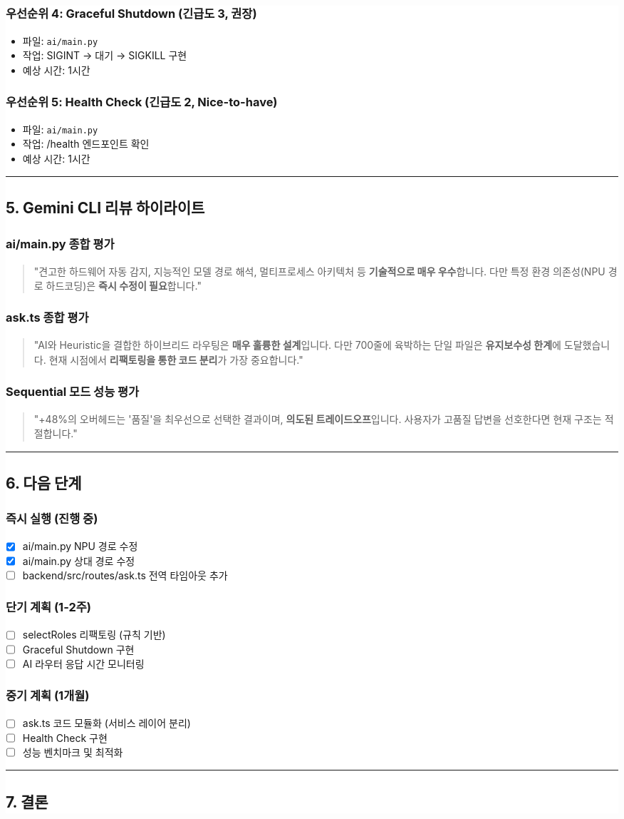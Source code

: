 ### 우선순위 4: Graceful Shutdown (긴급도 3, 권장)
- 파일: `ai/main.py`
- 작업: SIGINT → 대기 → SIGKILL 구현
- 예상 시간: 1시간

### 우선순위 5: Health Check (긴급도 2, Nice-to-have)
- 파일: `ai/main.py`
- 작업: /health 엔드포인트 확인
- 예상 시간: 1시간

---

## 5. Gemini CLI 리뷰 하이라이트

### ai/main.py 종합 평가
> "견고한 하드웨어 자동 감지, 지능적인 모델 경로 해석, 멀티프로세스 아키텍처 등 **기술적으로 매우 우수**합니다. 다만 특정 환경 의존성(NPU 경로 하드코딩)은 **즉시 수정이 필요**합니다."

### ask.ts 종합 평가
> "AI와 Heuristic을 결합한 하이브리드 라우팅은 **매우 훌륭한 설계**입니다. 다만 700줄에 육박하는 단일 파일은 **유지보수성 한계**에 도달했습니다. 현재 시점에서 **리팩토링을 통한 코드 분리**가 가장 중요합니다."

### Sequential 모드 성능 평가
> "+48%의 오버헤드는 '품질'을 최우선으로 선택한 결과이며, **의도된 트레이드오프**입니다. 사용자가 고품질 답변을 선호한다면 현재 구조는 적절합니다."

---

## 6. 다음 단계

### 즉시 실행 (진행 중)
- [x] ai/main.py NPU 경로 수정
- [x] ai/main.py 상대 경로 수정
- [ ] backend/src/routes/ask.ts 전역 타임아웃 추가

### 단기 계획 (1-2주)
- [ ] selectRoles 리팩토링 (규칙 기반)
- [ ] Graceful Shutdown 구현
- [ ] AI 라우터 응답 시간 모니터링

### 중기 계획 (1개월)
- [ ] ask.ts 코드 모듈화 (서비스 레이어 분리)
- [ ] Health Check 구현
- [ ] 성능 벤치마크 및 최적화

---

## 7. 결론
